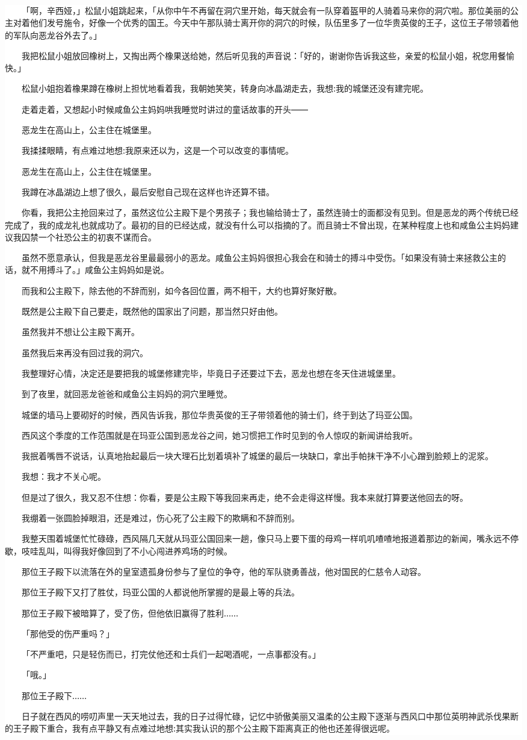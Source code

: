 &emsp;&emsp;「啊，辛西娅，」松鼠小姐跳起来，「从你中午不再留在洞穴里开始，每天就会有一队穿着盔甲的人骑着马来你的洞穴啦。那位美丽的公主对着他们发号施令，好像一个优秀的国王。今天中午那队骑士离开你的洞穴的时候，队伍里多了一位华贵英俊的王子，这位王子带领着他的军队向恶龙谷外去了。」  
  
&emsp;&emsp;我把松鼠小姐放回橡树上，又掏出两个橡果送给她，然后听见我的声音说：「好的，谢谢你告诉我这些，亲爱的松鼠小姐，祝您用餐愉快。」  
  
&emsp;&emsp;松鼠小姐抱着橡果蹲在橡树上担忧地看着我，我朝她笑笑，转身向冰晶湖走去，我想:我的城堡还没有建完呢。  
  
&emsp;&emsp;走着走着，又想起小时候咸鱼公主妈妈哄我睡觉时讲过的童话故事的开头——  
  
&emsp;&emsp;恶龙生在高山上，公主住在城堡里。  
  
&emsp;&emsp;我揉揉眼睛，有点难过地想:我原来还以为，这是一个可以改变的事情呢。  
  
&emsp;&emsp;恶龙生在高山上，公主住在城堡里。  
  
&emsp;&emsp;我蹲在冰晶湖边上想了很久，最后安慰自己现在这样也许还算不错。  
  
&emsp;&emsp;你看，我把公主抢回来过了，虽然这位公主殿下是个男孩子；我也输给骑士了，虽然连骑士的面都没有见到。但是恶龙的两个传统已经完成了，我的成龙礼也就成功了。最初的目的已经达成，就没有什么可以指摘的了。而且骑士不曾出现，在某种程度上也和咸鱼公主妈妈建议我囚禁一个社恐公主的初衷不谋而合。  
  
&emsp;&emsp;虽然不愿意承认，但我是恶龙谷里最最弱小的恶龙。咸鱼公主妈妈很担心我会在和骑士的搏斗中受伤。「如果没有骑士来拯救公主的话，就不用搏斗了。」咸鱼公主妈妈如是说。  
  
&emsp;&emsp;而我和公主殿下，除去他的不辞而别，如今各回位置，两不相干，大约也算好聚好散。  
  
&emsp;&emsp;既然是公主殿下自己要走，既然他的国家出了问题，那当然只好由他。  
  
&emsp;&emsp;虽然我并不想让公主殿下离开。  
  
&emsp;&emsp;虽然我后来再没有回过我的洞穴。  
  
&emsp;&emsp;我整理好心情，决定还是要把我的城堡修建完毕，毕竟日子还要过下去，恶龙也想在冬天住进城堡里。  
  
&emsp;&emsp;到了夜里，就回恶龙爸爸和咸鱼公主妈妈的洞穴里睡觉。  
  
&emsp;&emsp;城堡的墙马上要砌好的时候，西风告诉我，那位华贵英俊的王子带领着他的骑士们，终于到达了玛亚公国。  
  
&emsp;&emsp;西风这个季度的工作范围就是在玛亚公国到恶龙谷之间，她习惯把工作时见到的令人惊叹的新闻讲给我听。  
  
&emsp;&emsp;我抿着嘴唇不说话，认真地抬起最后一块大理石比划着填补了城堡的最后一块缺口，拿出手帕抹干净不小心蹭到脸颊上的泥浆。  
  
&emsp;&emsp;我想：我才不关心呢。  
  
&emsp;&emsp;但是过了很久，我又忍不住想：你看，要是公主殿下等我回来再走，绝不会走得这样慢。我本来就打算要送他回去的呀。  
  
&emsp;&emsp;我绷着一张圆脸掉眼泪，还是难过，伤心死了公主殿下的欺瞒和不辞而别。  
  
&emsp;&emsp;我整天围着城堡忙忙碌碌，西风隔几天就从玛亚公国回来一趟，像只马上要下蛋的母鸡一样叽叽喳喳地报道着那边的新闻，嘴永远不停歇，吱哇乱叫，叫得我好像回到了不小心闯进养鸡场的时候。  
  
&emsp;&emsp;那位王子殿下以流落在外的皇室遗孤身份参与了皇位的争夺，他的军队骁勇善战，他对国民的仁慈令人动容。  
  
&emsp;&emsp;那位王子殿下又打了胜仗，玛亚公国的人都说他所掌握的是最上等的兵法。  
  
&emsp;&emsp;那位王子殿下被暗算了，受了伤，但他依旧赢得了胜利……  
  
&emsp;&emsp;「那他受的伤严重吗？」  
  
&emsp;&emsp;「不严重吧，只是轻伤而已，打完仗他还和士兵们一起喝酒呢，一点事都没有。」  
  
&emsp;&emsp;「哦。」  
  
&emsp;&emsp;那位王子殿下……  
  
&emsp;&emsp;日子就在西风的唠叨声里一天天地过去，我的日子过得忙碌，记忆中骄傲美丽又温柔的公主殿下逐渐与西风口中那位英明神武杀伐果断的王子殿下重合，我有点平静又有点难过地想:其实我认识的那个公主殿下距离真正的他也还差得很远呢。  
  